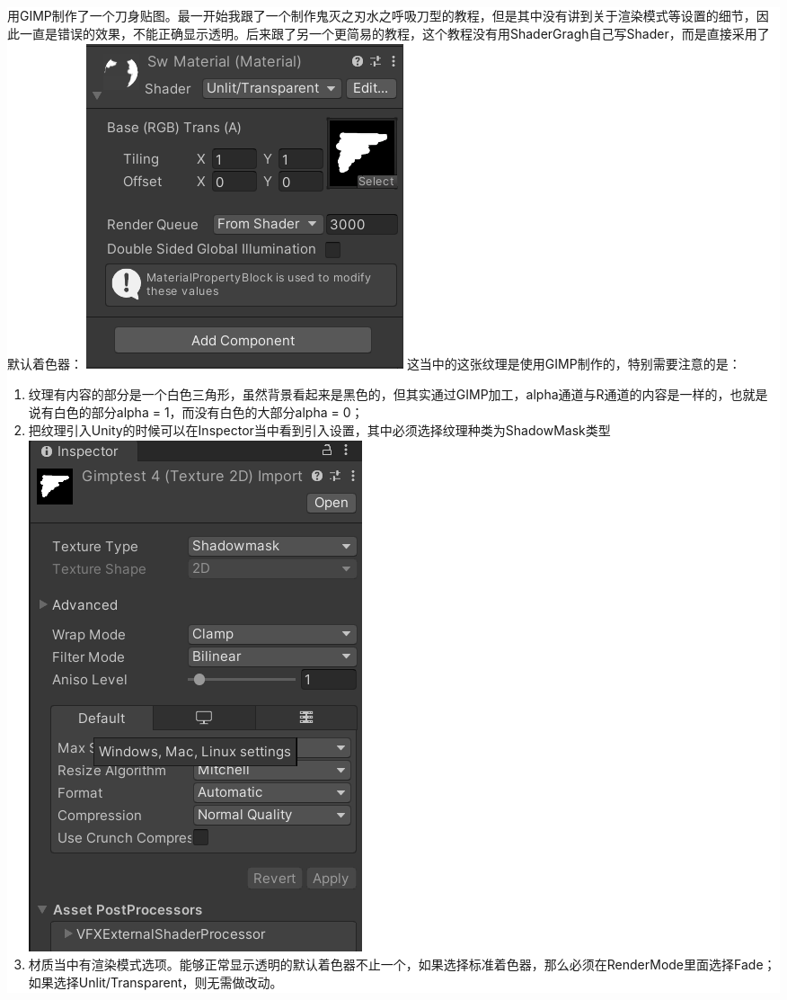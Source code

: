 用GIMP制作了一个刀身贴图。最一开始我跟了一个制作鬼灭之刃水之呼吸刀型的教程，但是其中没有讲到关于渲染模式等设置的细节，因此一直是错误的效果，不能正确显示透明。后来跟了另一个更简易的教程，这个教程没有用ShaderGragh自己写Shader，而是直接采用了默认着色器：
![](./markdown_pic/uniani-112.jpg)
这当中的这张纹理是使用GIMP制作的，特别需要注意的是：
1. 纹理有内容的部分是一个白色三角形，虽然背景看起来是黑色的，但其实通过GIMP加工，alpha通道与R通道的内容是一样的，也就是说有白色的部分alpha = 1，而没有白色的大部分alpha = 0；
2. 把纹理引入Unity的时候可以在Inspector当中看到引入设置，其中必须选择纹理种类为ShadowMask类型
![](./markdown_pic/uniani-113.jpg)
3. 材质当中有渲染模式选项。能够正常显示透明的默认着色器不止一个，如果选择标准着色器，那么必须在RenderMode里面选择Fade；如果选择Unlit/Transparent，则无需做改动。
